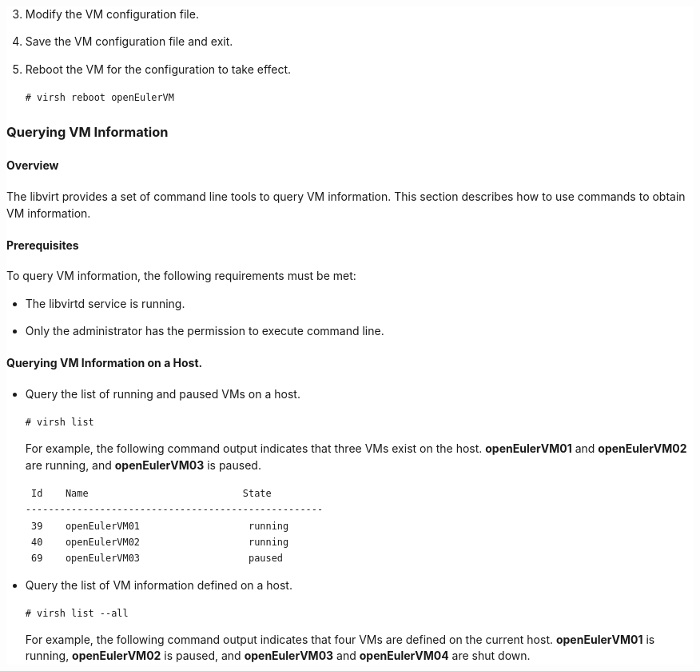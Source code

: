 3.  Modify the VM configuration file.
4.  Save the VM configuration file and exit.
5.  Reboot the VM for the configuration to take effect.

    ```
    # virsh reboot openEulerVM
    ```


### Querying VM Information

#### Overview

The libvirt provides a set of command line tools to query VM information. This section describes how to use commands to obtain VM information.

#### Prerequisites

To query VM information, the following requirements must be met:

-   The libvirtd service is running.

-   Only the administrator has the permission to execute command line.

#### Querying VM Information on a Host.

-   Query the list of running and paused VMs on a host.

    ```
    # virsh list
    ```

    For example, the following command output indicates that three VMs exist on the host.  **openEulerVM01**  and  **openEulerVM02**  are running, and  **openEulerVM03**  is paused.

    ```
     Id    Name                           State
    ----------------------------------------------------
     39    openEulerVM01                   running
     40    openEulerVM02                   running
     69    openEulerVM03                   paused
    ```


-   Query the list of VM information defined on a host.

    ```
    # virsh list --all
    ```

    For example, the following command output indicates that four VMs are defined on the current host.  **openEulerVM01**  is running,  **openEulerVM02**  is paused, and  **openEulerVM03**  and  **openEulerVM04**  are shut down.

